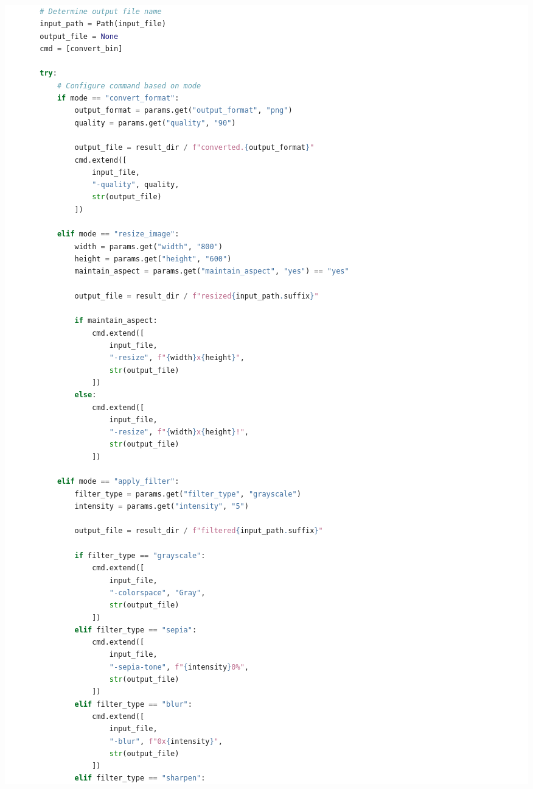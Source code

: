 ```python
        # Determine output file name
        input_path = Path(input_file)
        output_file = None
        cmd = [convert_bin]
        
        try:
            # Configure command based on mode
            if mode == "convert_format":
                output_format = params.get("output_format", "png")
                quality = params.get("quality", "90")
                
                output_file = result_dir / f"converted.{output_format}"
                cmd.extend([
                    input_file,
                    "-quality", quality,
                    str(output_file)
                ])
                
            elif mode == "resize_image":
                width = params.get("width", "800")
                height = params.get("height", "600")
                maintain_aspect = params.get("maintain_aspect", "yes") == "yes"
                
                output_file = result_dir / f"resized{input_path.suffix}"
                
                if maintain_aspect:
                    cmd.extend([
                        input_file,
                        "-resize", f"{width}x{height}",
                        str(output_file)
                    ])
                else:
                    cmd.extend([
                        input_file,
                        "-resize", f"{width}x{height}!",
                        str(output_file)
                    ])
                
            elif mode == "apply_filter":
                filter_type = params.get("filter_type", "grayscale")
                intensity = params.get("intensity", "5")
                
                output_file = result_dir / f"filtered{input_path.suffix}"
                
                if filter_type == "grayscale":
                    cmd.extend([
                        input_file,
                        "-colorspace", "Gray",
                        str(output_file)
                    ])
                elif filter_type == "sepia":
                    cmd.extend([
                        input_file,
                        "-sepia-tone", f"{intensity}0%",
                        str(output_file)
                    ])
                elif filter_type == "blur":
                    cmd.extend([
                        input_file,
                        "-blur", f"0x{intensity}",
                        str(output_file)
                    ])
                elif filter_type == "sharpen":
```